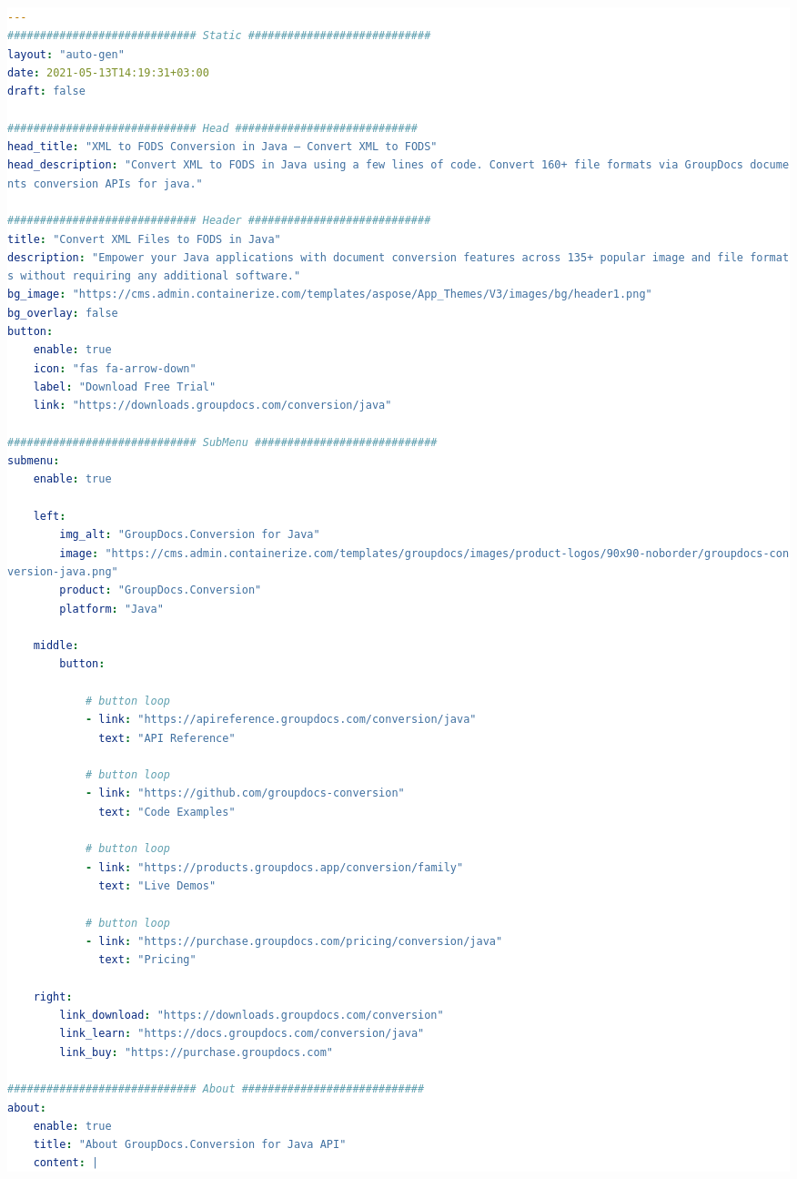 ```yaml
---
############################# Static ############################
layout: "auto-gen"
date: 2021-05-13T14:19:31+03:00
draft: false

############################# Head ############################
head_title: "XML to FODS Conversion in Java – Convert XML to FODS"
head_description: "Convert XML to FODS in Java using a few lines of code. Convert 160+ file formats via GroupDocs documents conversion APIs for java."

############################# Header ############################
title: "Convert XML Files to FODS in Java"
description: "Empower your Java applications with document conversion features across 135+ popular image and file formats without requiring any additional software."
bg_image: "https://cms.admin.containerize.com/templates/aspose/App_Themes/V3/images/bg/header1.png"
bg_overlay: false
button:
    enable: true
    icon: "fas fa-arrow-down"
    label: "Download Free Trial"
    link: "https://downloads.groupdocs.com/conversion/java"

############################# SubMenu ############################
submenu:
    enable: true

    left:
        img_alt: "GroupDocs.Conversion for Java"
        image: "https://cms.admin.containerize.com/templates/groupdocs/images/product-logos/90x90-noborder/groupdocs-conversion-java.png"
        product: "GroupDocs.Conversion"
        platform: "Java"

    middle:
        button:

            # button loop
            - link: "https://apireference.groupdocs.com/conversion/java"
              text: "API Reference"

            # button loop
            - link: "https://github.com/groupdocs-conversion"
              text: "Code Examples"

            # button loop
            - link: "https://products.groupdocs.app/conversion/family"
              text: "Live Demos"

            # button loop
            - link: "https://purchase.groupdocs.com/pricing/conversion/java"
              text: "Pricing"

    right:
        link_download: "https://downloads.groupdocs.com/conversion"
        link_learn: "https://docs.groupdocs.com/conversion/java"
        link_buy: "https://purchase.groupdocs.com"

############################# About ############################
about:
    enable: true
    title: "About GroupDocs.Conversion for Java API"
    content: |
```